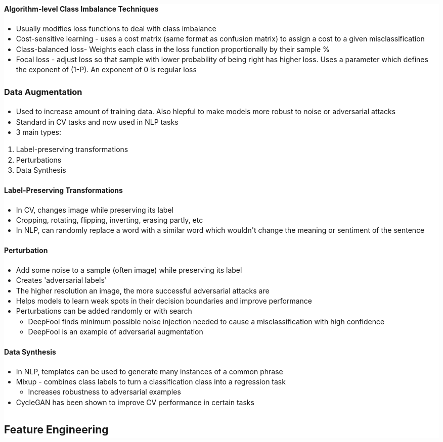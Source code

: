 #### Algorithm-level Class Imbalance Techniques
* Usually modifies loss functions to deal with class imbalance
* Cost-sensitive learning - uses a cost matrix (same format as confusion matrix) to assign a cost to a given misclassification
* Class-balanced loss- Weights each class in the loss function proportionally by their sample %
* Focal loss - adjust loss so that sample with lower probability of being right has higher loss. Uses a parameter which defines the exponent of (1-P). An exponent of 0 is regular loss

### Data Augmentation
* Used to increase amount of training data. Also hlepful to make models more robust to noise or adversarial attacks
* Standard in CV tasks and now used in NLP tasks
* 3 main types:
1. Label-preserving transformations
2. Perturbations
3. Data Synthesis

#### Label-Preserving Transformations
* In CV, changes image while preserving its label
* Cropping, rotating, flipping, inverting, erasing partly, etc
* In NLP, can randomly replace a word with a similar word which wouldn't change the meaning or sentiment of the sentence

#### Perturbation
* Add some noise to a sample (often image) while preserving its label
* Creates 'adversarial labels'
* The higher resolution an image, the more successful adversarial attacks are
* Helps models to learn weak spots in their decision boundaries and improve performance
* Perturbations can be added randomly or with search
	* DeepFool finds minimum possible noise injection needed to cause a misclassification with high confidence
	* DeepFool is an example of adversarial augmentation

#### Data Synthesis
* In NLP, templates can be used to generate many instances of a common phrase
* Mixup - combines class labels to turn a classification class into a regression task
	* Increases robustness to adversarial examples
* CycleGAN has been shown to improve CV performance in certain tasks

## Feature Engineering



